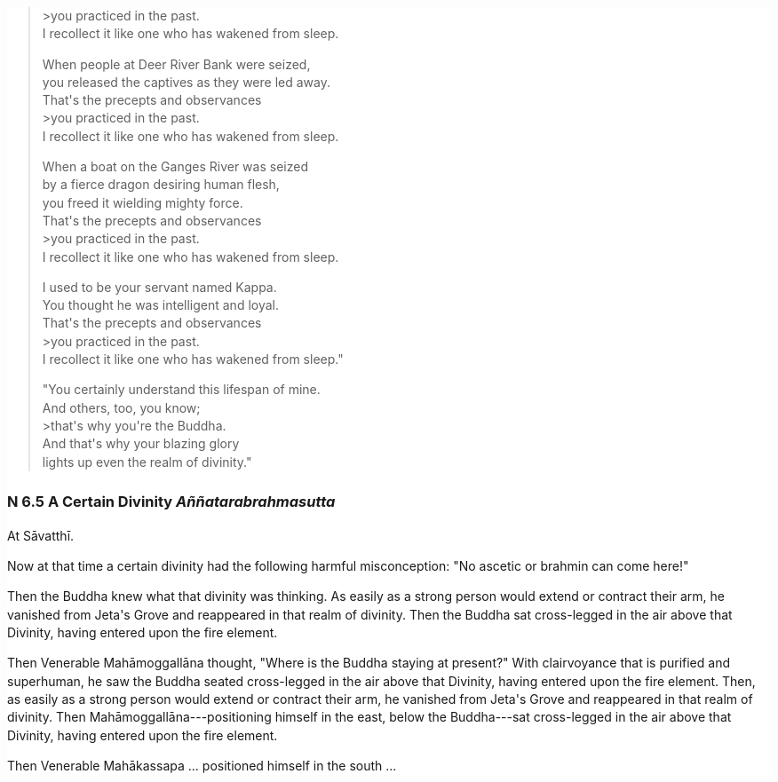 > \>you practiced in the past.\
> I recollect it like one who has wakened from sleep.
>
> When people at Deer River Bank were seized,\
> you released the captives as they were led away.\
> That's the precepts and observances\
> \>you practiced in the past.\
> I recollect it like one who has wakened from sleep.
>
> When a boat on the Ganges River was seized\
> by a fierce dragon desiring human flesh,\
> you freed it wielding mighty force.\
> That's the precepts and observances\
> \>you practiced in the past.\
> I recollect it like one who has wakened from sleep.
>
> I used to be your servant named Kappa.\
> You thought he was intelligent and loyal.\
> That's the precepts and observances\
> \>you practiced in the past.\
> I recollect it like one who has wakened from sleep."
>
> "You certainly understand this lifespan of mine.\
> And others, too, you know;\
> \>that's why you're the Buddha.\
> And that's why your blazing glory\
> lights up even the realm of divinity."

### N 6.5 A Certain Divinity *Aññatarabrahmasutta*

At Sāvatthī.

Now at that time a certain divinity had the following harmful
misconception: "No ascetic or brahmin can come here!"

Then the Buddha knew what that divinity was thinking. As easily as a
strong person would extend or contract their arm, he vanished from
Jeta's Grove and reappeared in that realm of divinity. Then the Buddha
sat cross-legged in the air above that Divinity, having entered upon the
fire element.

Then Venerable Mahāmoggallāna thought, "Where is the Buddha
staying at present?" With clairvoyance that is purified and superhuman,
he saw the Buddha seated cross-legged in the air above that Divinity,
having entered upon the fire element. Then, as easily as a strong person
would extend or contract their arm, he vanished from Jeta's Grove and
reappeared in that realm of divinity. Then
Mahāmoggallāna---positioning himself in the east, below the
Buddha---sat cross-legged in the air above that Divinity, having entered
upon the fire element.

Then Venerable Mahākassapa ... positioned himself in the
south ...
